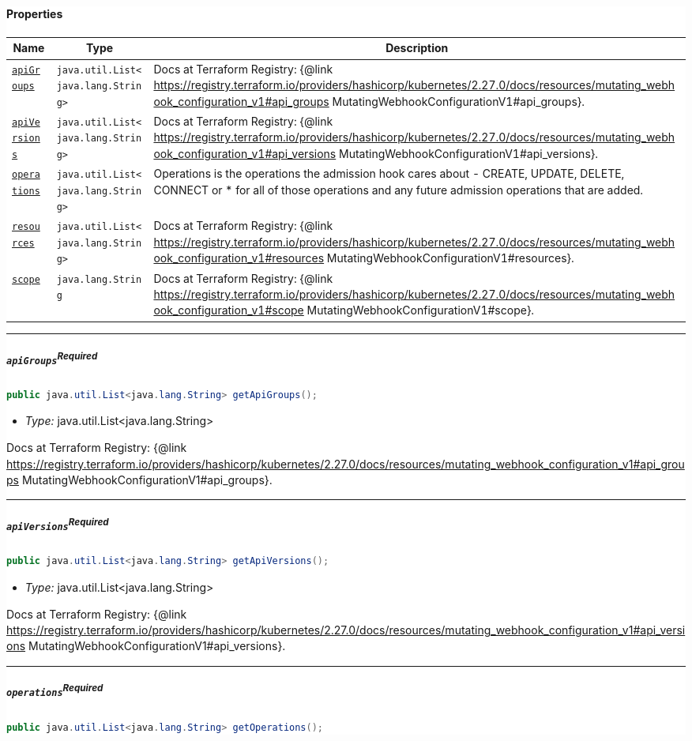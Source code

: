 #### Properties <a name="Properties" id="Properties"></a>

| **Name** | **Type** | **Description** |
| --- | --- | --- |
| <code><a href="#@cdktf/provider-kubernetes.mutatingWebhookConfigurationV1.MutatingWebhookConfigurationV1WebhookRule.property.apiGroups">apiGroups</a></code> | <code>java.util.List<java.lang.String></code> | Docs at Terraform Registry: {@link https://registry.terraform.io/providers/hashicorp/kubernetes/2.27.0/docs/resources/mutating_webhook_configuration_v1#api_groups MutatingWebhookConfigurationV1#api_groups}. |
| <code><a href="#@cdktf/provider-kubernetes.mutatingWebhookConfigurationV1.MutatingWebhookConfigurationV1WebhookRule.property.apiVersions">apiVersions</a></code> | <code>java.util.List<java.lang.String></code> | Docs at Terraform Registry: {@link https://registry.terraform.io/providers/hashicorp/kubernetes/2.27.0/docs/resources/mutating_webhook_configuration_v1#api_versions MutatingWebhookConfigurationV1#api_versions}. |
| <code><a href="#@cdktf/provider-kubernetes.mutatingWebhookConfigurationV1.MutatingWebhookConfigurationV1WebhookRule.property.operations">operations</a></code> | <code>java.util.List<java.lang.String></code> | Operations is the operations the admission hook cares about - CREATE, UPDATE, DELETE, CONNECT or * for all of those operations and any future admission operations that are added. |
| <code><a href="#@cdktf/provider-kubernetes.mutatingWebhookConfigurationV1.MutatingWebhookConfigurationV1WebhookRule.property.resources">resources</a></code> | <code>java.util.List<java.lang.String></code> | Docs at Terraform Registry: {@link https://registry.terraform.io/providers/hashicorp/kubernetes/2.27.0/docs/resources/mutating_webhook_configuration_v1#resources MutatingWebhookConfigurationV1#resources}. |
| <code><a href="#@cdktf/provider-kubernetes.mutatingWebhookConfigurationV1.MutatingWebhookConfigurationV1WebhookRule.property.scope">scope</a></code> | <code>java.lang.String</code> | Docs at Terraform Registry: {@link https://registry.terraform.io/providers/hashicorp/kubernetes/2.27.0/docs/resources/mutating_webhook_configuration_v1#scope MutatingWebhookConfigurationV1#scope}. |

---

##### `apiGroups`<sup>Required</sup> <a name="apiGroups" id="@cdktf/provider-kubernetes.mutatingWebhookConfigurationV1.MutatingWebhookConfigurationV1WebhookRule.property.apiGroups"></a>

```java
public java.util.List<java.lang.String> getApiGroups();
```

- *Type:* java.util.List<java.lang.String>

Docs at Terraform Registry: {@link https://registry.terraform.io/providers/hashicorp/kubernetes/2.27.0/docs/resources/mutating_webhook_configuration_v1#api_groups MutatingWebhookConfigurationV1#api_groups}.

---

##### `apiVersions`<sup>Required</sup> <a name="apiVersions" id="@cdktf/provider-kubernetes.mutatingWebhookConfigurationV1.MutatingWebhookConfigurationV1WebhookRule.property.apiVersions"></a>

```java
public java.util.List<java.lang.String> getApiVersions();
```

- *Type:* java.util.List<java.lang.String>

Docs at Terraform Registry: {@link https://registry.terraform.io/providers/hashicorp/kubernetes/2.27.0/docs/resources/mutating_webhook_configuration_v1#api_versions MutatingWebhookConfigurationV1#api_versions}.

---

##### `operations`<sup>Required</sup> <a name="operations" id="@cdktf/provider-kubernetes.mutatingWebhookConfigurationV1.MutatingWebhookConfigurationV1WebhookRule.property.operations"></a>

```java
public java.util.List<java.lang.String> getOperations();
```
